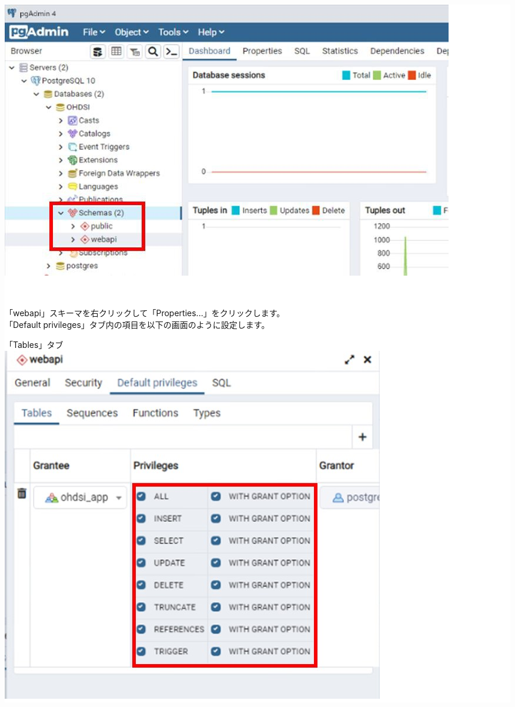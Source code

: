 ![](./Files/Atlas/image/image108.jpeg)  

<br>

「webapi」スキーマを右クリックして「Properties...」をクリックします。  
「Default privileges」タブ内の項目を以下の画面のように設定します。  

「Tables」タブ  
![](./Files/Atlas/image/image109.jpeg)  
